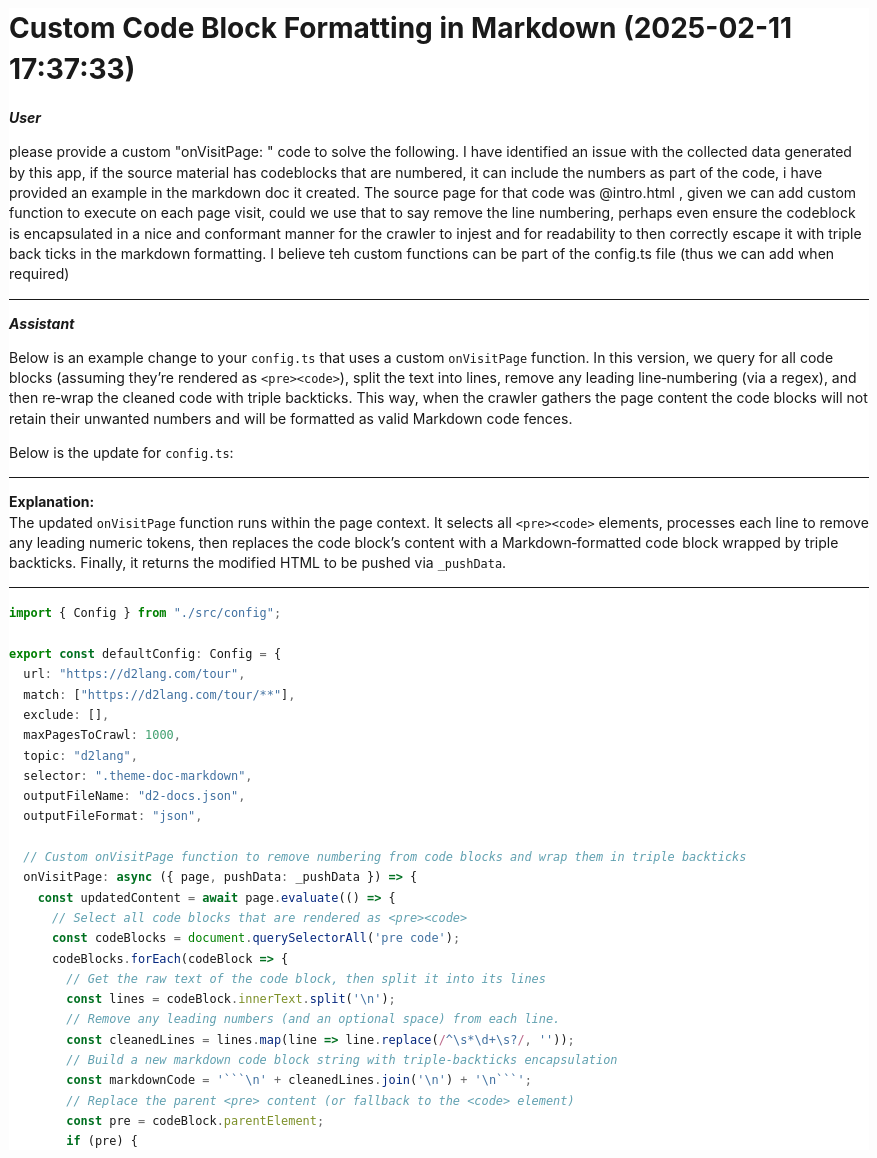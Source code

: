 

# Custom Code Block Formatting in Markdown (2025-02-11 17:37:33)

_**User**_

please provide a custom "onVisitPage: " code to solve the following. I have identified an issue with the collected data generated by this app, if the source material has codeblocks that are numbered, it can include the numbers as part of the code, i have provided an example in the markdown doc it created. The source page for that code was @intro.html ,  given we can add custom function to execute on each page visit, could we use that to say remove the line numbering, perhaps even ensure the codeblock is encapsulated in a nice and conformant manner for the crawler to injest and for readability to then correctly escape it with triple back ticks in the markdown formatting. I believe teh custom functions can be part of the config.ts file (thus we can add when required)

---

_**Assistant**_

Below is an example change to your `config.ts` that uses a custom `onVisitPage` function. In this version, we query for all code blocks (assuming they’re rendered as `<pre><code>`), split the text into lines, remove any leading line‐numbering (via a regex), and then re‑wrap the cleaned code with triple backticks. This way, when the crawler gathers the page content the code blocks will not retain their unwanted numbers and will be formatted as valid Markdown code fences.

Below is the update for `config.ts`:

---

**Explanation:**  
The updated `onVisitPage` function runs within the page context. It selects all `<pre><code>` elements, processes each line to remove any leading numeric tokens, then replaces the code block’s content with a Markdown‑formatted code block wrapped by triple backticks. Finally, it returns the modified HTML to be pushed via `_pushData`.

---

```typescript:config.ts
import { Config } from "./src/config";

export const defaultConfig: Config = {
  url: "https://d2lang.com/tour",
  match: ["https://d2lang.com/tour/**"],
  exclude: [],
  maxPagesToCrawl: 1000,
  topic: "d2lang",
  selector: ".theme-doc-markdown",
  outputFileName: "d2-docs.json",
  outputFileFormat: "json",

  // Custom onVisitPage function to remove numbering from code blocks and wrap them in triple backticks
  onVisitPage: async ({ page, pushData: _pushData }) => {
    const updatedContent = await page.evaluate(() => {
      // Select all code blocks that are rendered as <pre><code>
      const codeBlocks = document.querySelectorAll('pre code');
      codeBlocks.forEach(codeBlock => {
        // Get the raw text of the code block, then split it into its lines
        const lines = codeBlock.innerText.split('\n');
        // Remove any leading numbers (and an optional space) from each line.
        const cleanedLines = lines.map(line => line.replace(/^\s*\d+\s?/, ''));
        // Build a new markdown code block string with triple-backticks encapsulation
        const markdownCode = '```\n' + cleanedLines.join('\n') + '\n```';
        // Replace the parent <pre> content (or fallback to the <code> element)
        const pre = codeBlock.parentElement;
        if (pre) {
```